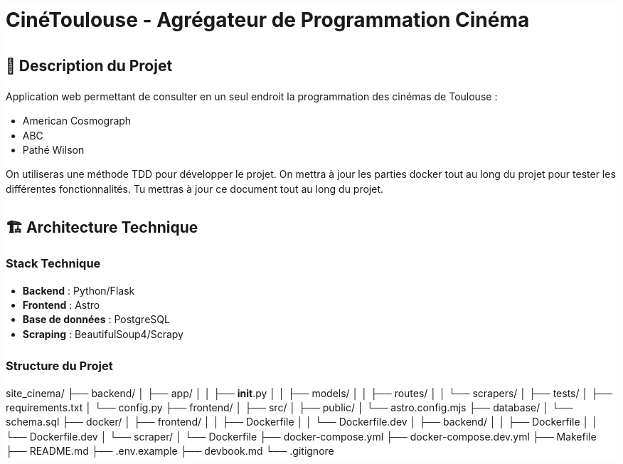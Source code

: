 # CinéToulouse - Agrégateur de Programmation Cinéma

## 📝 Description du Projet
Application web permettant de consulter en un seul endroit la programmation des cinémas de Toulouse :
- American Cosmograph
- ABC
- Pathé Wilson

On utiliseras une méthode TDD pour développer le projet.
On mettra à jour les parties docker tout au long du projet pour tester les différentes fonctionnalités.
Tu mettras à jour ce document tout au long du projet.

## 🏗 Architecture Technique

### Stack Technique
- **Backend** : Python/Flask
- **Frontend** : Astro 
- **Base de données** : PostgreSQL
- **Scraping** : BeautifulSoup4/Scrapy

### Structure du Projet
site_cinema/
├── backend/
│ ├── app/
│ │ ├── __init__.py
│ │ ├── models/
│ │ ├── routes/
│ │ └── scrapers/
│ ├── tests/
│ ├── requirements.txt
│ └── config.py
├── frontend/
│ ├── src/
│ ├── public/
│ └── astro.config.mjs
├── database/
│ └── schema.sql
├── docker/
│ ├── frontend/
│ │ ├── Dockerfile
│ │ └── Dockerfile.dev
│ ├── backend/
│ │ ├── Dockerfile
│ │ └── Dockerfile.dev
│ └── scraper/
│     └── Dockerfile
├── docker-compose.yml
├── docker-compose.dev.yml
├── Makefile
├── README.md
├── .env.example
├── devbook.md
└── .gitignore
